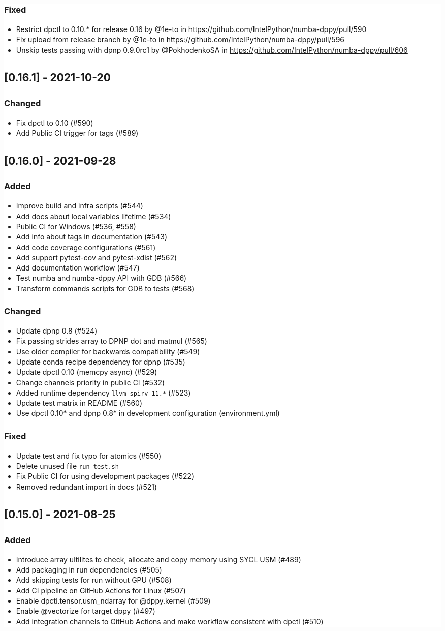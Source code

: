### Fixed
* Restrict dpctl to 0.10.* for release 0.16 by @1e-to in https://github.com/IntelPython/numba-dppy/pull/590
* Fix upload from release branch by @1e-to in https://github.com/IntelPython/numba-dppy/pull/596
* Unskip tests passing with dpnp 0.9.0rc1 by @PokhodenkoSA in https://github.com/IntelPython/numba-dppy/pull/606

## [0.16.1] - 2021-10-20

### Changed
* Fix dpctl to 0.10 (#590)
* Add Public CI trigger for tags (#589)

## [0.16.0] - 2021-09-28

### Added
- Improve build and infra scripts (#544)
- Add docs about local variables lifetime (#534)
- Public CI for Windows (#536, #558)
- Add info about tags in documentation (#543)
- Add code coverage configurations (#561)
- Add support pytest-cov and pytest-xdist (#562)
- Add documentation workflow (#547)
- Test numba and numba-dppy API with GDB (#566)
- Transform commands scripts for GDB to tests (#568)

### Changed
- Update dpnp 0.8 (#524)
- Fix passing strides array to DPNP dot and matmul (#565)
- Use older compiler for backwards compatibility (#549)
- Update conda recipe dependency for dpnp (#535)
- Update dpctl 0.10 (memcpy async) (#529)
- Change channels priority in public CI (#532)
- Added runtime dependency `llvm-spirv 11.*` (#523)
- Update test matrix in README (#560)
- Use dpctl 0.10* and dpnp 0.8* in development configuration (environment.yml)

### Fixed
- Update test and fix typo for atomics (#550)
- Delete unused file `run_test.sh`
- Fix Public CI for using development packages (#522)
- Removed redundant import in docs (#521)

## [0.15.0] - 2021-08-25

### Added
- Introduce array ultilites to check, allocate and copy memory using SYCL USM (#489)
- Add packaging in run dependencies (#505)
- Add skipping tests for run without GPU (#508)
- Add CI pipeline on GitHub Actions for Linux (#507)
- Enable dpctl.tensor.usm_ndarray for @dppy.kernel (#509)
- Enable @vectorize for target dppy (#497)
- Add integration channels to GitHub Actions and make workflow consistent with dpctl (#510)
